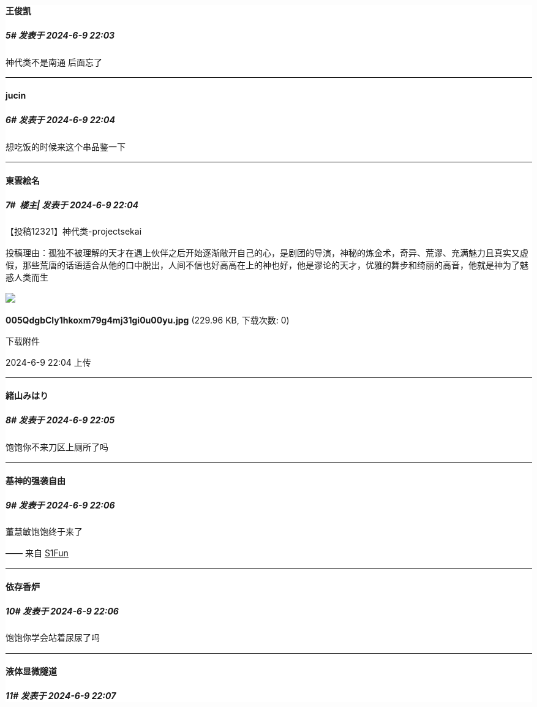 ####  王俊凯  
##### 5#       发表于 2024-6-9 22:03

神代类不是南通 后面忘了

*****

####  jucin  
##### 6#       发表于 2024-6-9 22:04

想吃饭的时候来这个串品鉴一下

*****

####  東雲絵名  
##### 7#         楼主| 发表于 2024-6-9 22:04

【投稿12321】神代类-projectsekai

投稿理由：孤独不被理解的天才在遇上伙伴之后开始逐渐敞开自己的心，是剧团的导演，神秘的炼金术，奇异、荒谬、充满魅力且真实又虚假，那些荒唐的话语适合从他的口中脱出，人间不信也好高高在上的神也好，他是谬论的天才，优雅的舞步和绮丽的高音，他就是神为了魅惑人类而生

<img src="https://img.saraba1st.com/forum/202406/09/220433sq00brcvtb4k0bzv.jpg" referrerpolicy="no-referrer">

<strong>005QdgbCly1hkoxm79g4mj31gi0u00yu.jpg</strong> (229.96 KB, 下载次数: 0)

下载附件

2024-6-9 22:04 上传

*****

####  緒山みはり  
##### 8#       发表于 2024-6-9 22:05

饱饱你不来刀区上厕所了吗

*****

####  基神的强袭自由  
##### 9#       发表于 2024-6-9 22:06

董慧敏饱饱终于来了

—— 来自 [S1Fun](https://s1fun.koalcat.com)

*****

####  依存香炉  
##### 10#       发表于 2024-6-9 22:06

饱饱你学会站着尿尿了吗

*****

####  液体显微隧道  
##### 11#       发表于 2024-6-9 22:07
